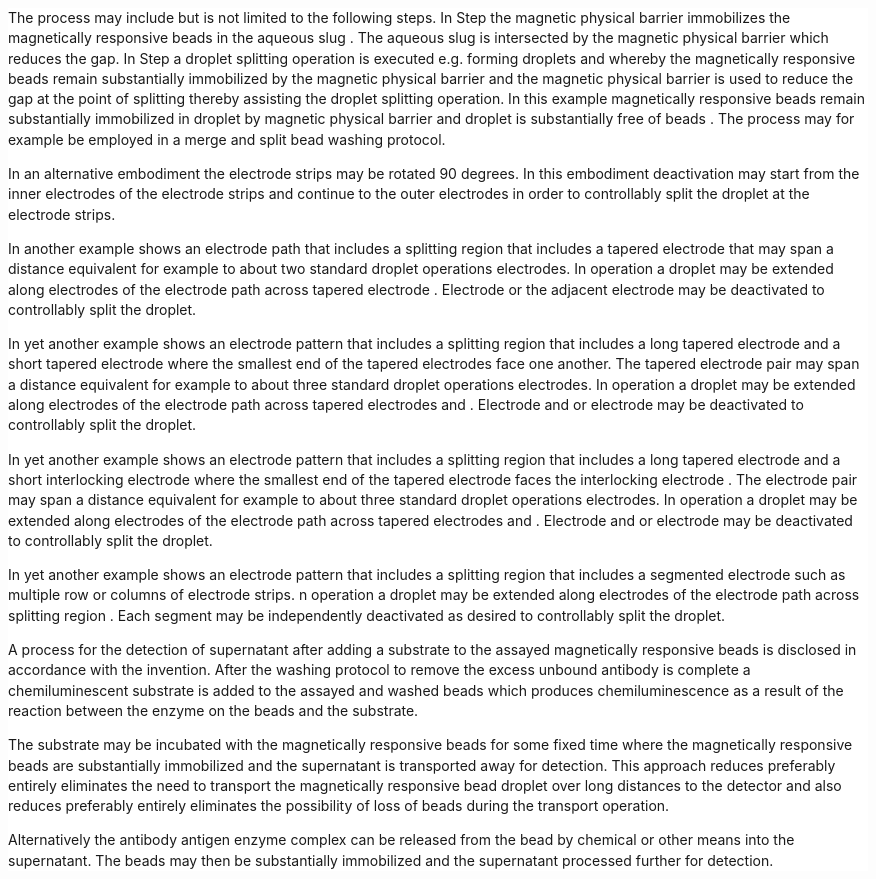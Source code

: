 The process may include but is not limited to the following steps. In Step the magnetic physical barrier immobilizes the magnetically responsive beads in the aqueous slug . The aqueous slug is intersected by the magnetic physical barrier which reduces the gap. In Step a droplet splitting operation is executed e.g. forming droplets and whereby the magnetically responsive beads remain substantially immobilized by the magnetic physical barrier and the magnetic physical barrier is used to reduce the gap at the point of splitting thereby assisting the droplet splitting operation. In this example magnetically responsive beads remain substantially immobilized in droplet by magnetic physical barrier and droplet is substantially free of beads . The process may for example be employed in a merge and split bead washing protocol.

In an alternative embodiment the electrode strips may be rotated 90 degrees. In this embodiment deactivation may start from the inner electrodes of the electrode strips and continue to the outer electrodes in order to controllably split the droplet at the electrode strips.

In another example shows an electrode path that includes a splitting region that includes a tapered electrode that may span a distance equivalent for example to about two standard droplet operations electrodes. In operation a droplet may be extended along electrodes of the electrode path across tapered electrode . Electrode or the adjacent electrode may be deactivated to controllably split the droplet.

In yet another example shows an electrode pattern that includes a splitting region that includes a long tapered electrode and a short tapered electrode where the smallest end of the tapered electrodes face one another. The tapered electrode pair may span a distance equivalent for example to about three standard droplet operations electrodes. In operation a droplet may be extended along electrodes of the electrode path across tapered electrodes and . Electrode and or electrode may be deactivated to controllably split the droplet.

In yet another example shows an electrode pattern that includes a splitting region that includes a long tapered electrode and a short interlocking electrode where the smallest end of the tapered electrode faces the interlocking electrode . The electrode pair may span a distance equivalent for example to about three standard droplet operations electrodes. In operation a droplet may be extended along electrodes of the electrode path across tapered electrodes and . Electrode and or electrode may be deactivated to controllably split the droplet.

In yet another example shows an electrode pattern that includes a splitting region that includes a segmented electrode such as multiple row or columns of electrode strips. n operation a droplet may be extended along electrodes of the electrode path across splitting region . Each segment may be independently deactivated as desired to controllably split the droplet.

A process for the detection of supernatant after adding a substrate to the assayed magnetically responsive beads is disclosed in accordance with the invention. After the washing protocol to remove the excess unbound antibody is complete a chemiluminescent substrate is added to the assayed and washed beads which produces chemiluminescence as a result of the reaction between the enzyme on the beads and the substrate.

The substrate may be incubated with the magnetically responsive beads for some fixed time where the magnetically responsive beads are substantially immobilized and the supernatant is transported away for detection. This approach reduces preferably entirely eliminates the need to transport the magnetically responsive bead droplet over long distances to the detector and also reduces preferably entirely eliminates the possibility of loss of beads during the transport operation.

Alternatively the antibody antigen enzyme complex can be released from the bead by chemical or other means into the supernatant. The beads may then be substantially immobilized and the supernatant processed further for detection.
